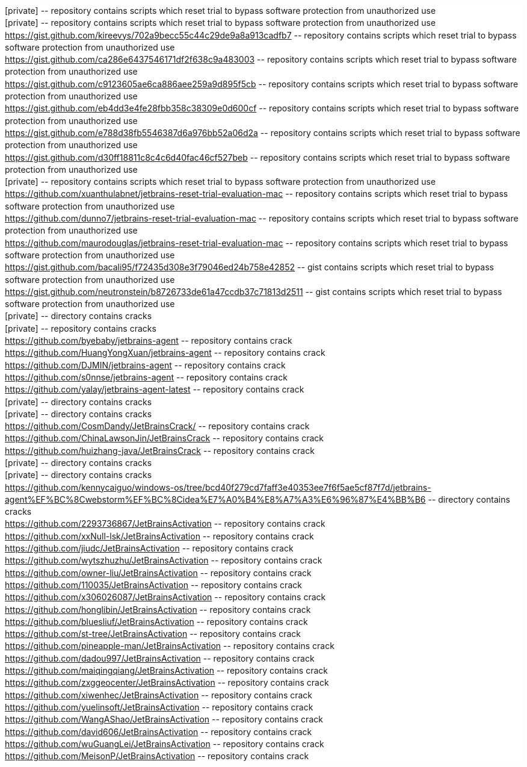 [private] -- repository contains scripts which reset trial to bypass software protection from unauthorized use  
[private] -- repository contains scripts which reset trial to bypass software protection from unauthorized use  
https://gist.github.com/kireevys/702a9becc55c44c29de9a8a913cadfb7 -- repository contains scripts which reset trial to bypass software protection from unauthorized use  
https://gist.github.com/ca286e6437546171df2f638c9a483003 -- repository contains scripts which reset trial to bypass software protection from unauthorized use  
https://gist.github.com/c9123605ae6ca886aee259a9d895f5cb -- repository contains scripts which reset trial to bypass software protection from unauthorized use  
https://gist.github.com/eb4dd3e4fe28fbb358c38309e0d600cf -- repository contains scripts which reset trial to bypass software protection from unauthorized use  
https://gist.github.com/e788d38fb5546387d6a976bb52a06d2a -- repository contains scripts which reset trial to bypass software protection from unauthorized use  
https://gist.github.com/d30ff18811c8c4c6d40fac46cf527beb -- repository contains scripts which reset trial to bypass software protection from unauthorized use  
[private] -- repository contains scripts which reset trial to bypass software protection from unauthorized use  
https://github.com/xuanthulabnet/jetbrains-reset-trial-evaluation-mac -- repository contains scripts which reset trial to bypass software protection from unauthorized use  
https://github.com/dunno7/jetbrains-reset-trial-evaluation-mac -- repository contains scripts which reset trial to bypass software protection from unauthorized use  
https://github.com/maurodouglas/jetbrains-reset-trial-evaluation-mac -- repository contains scripts which reset trial to bypass software protection from unauthorized use  
https://gist.github.com/bacali95/f72435d308e3f79046ed24b758e42852 -- gist contains scripts which reset trial to bypass software protection from unauthorized use  
https://gist.github.com/neutronstein/b8726733de61a47ccdb37c71813d2511 -- gist contains scripts which reset trial to bypass software protection from unauthorized use  
[private] -- directory contains cracks  
[private] -- repository contains cracks  
https://github.com/byebaby/jetbrains-agent -- repository contains crack  
https://github.com/HuangYongXuan/jetbrains-agent -- repository contains crack  
https://github.com/DJMIN/jetbrains-agent -- repository contains crack  
https://github.com/s0nnse/jetbrains-agent -- repository contains crack  
https://github.com/yalay/jetbrains-agent-latest -- repository contains crack  
[private] -- directory contains cracks  
[private] -- directory contains cracks  
https://github.com/CosmDandy/JetBrainsCrack/ -- repository contains crack  
https://github.com/ChinaLawsonJin/JetBrainsCrack -- repository contains crack  
https://github.com/huizhang-java/JetBrainsCrack -- repository contains crack  
[private] -- directory contains cracks  
[private] -- directory contains cracks  
https://github.com/kennycaiguo/windows-os/tree/bcd40f279cd7faff3e40353ee7f6f5ae5cf87f7d/jetbrains-agent%EF%BC%8Cwebstorm%EF%BC%8Cidea%E7%A0%B4%E8%A7%A3%E6%96%87%E4%BB%B6 -- directory contains cracks  
https://github.com/2293736867/JetBrainsActivation -- repository contains crack  
https://github.com/xxNull-lsk/JetBrainsActivation -- repository contains crack  
https://github.com/jiudc/JetBrainsActivation -- repository contains crack  
https://github.com/wytszhuzhu/JetBrainsActivation -- repository contains crack  
https://github.com/owner-liu/JetBrainsActivation -- repository contains crack  
https://github.com/110035/JetBrainsActivation -- repository contains crack  
https://github.com/x306026087/JetBrainsActivation -- repository contains crack  
https://github.com/honglibin/JetBrainsActivation -- repository contains crack  
https://github.com/bluesliuf/JetBrainsActivation -- repository contains crack  
https://github.com/st-tree/JetBrainsActivation -- repository contains crack  
https://github.com/pineapple-man/JetBrainsActivation -- repository contains crack  
https://github.com/dadou997/JetBrainsActivation -- repository contains crack  
https://github.com/maiqingqiang/JetBrainsActivation -- repository contains crack  
https://github.com/zxggeocenter/JetBrainsActivation -- repository contains crack  
https://github.com/xiwenhec/JetBrainsActivation -- repository contains crack  
https://github.com/yuelinsoft/JetBrainsActivation -- repository contains crack  
https://github.com/WangAShao/JetBrainsActivation -- repository contains crack  
https://github.com/david606/JetBrainsActivation -- repository contains crack  
https://github.com/wuGuangLei/JetBrainsActivation -- repository contains crack  
https://github.com/MeisonP/JetBrainsActivation -- repository contains crack  